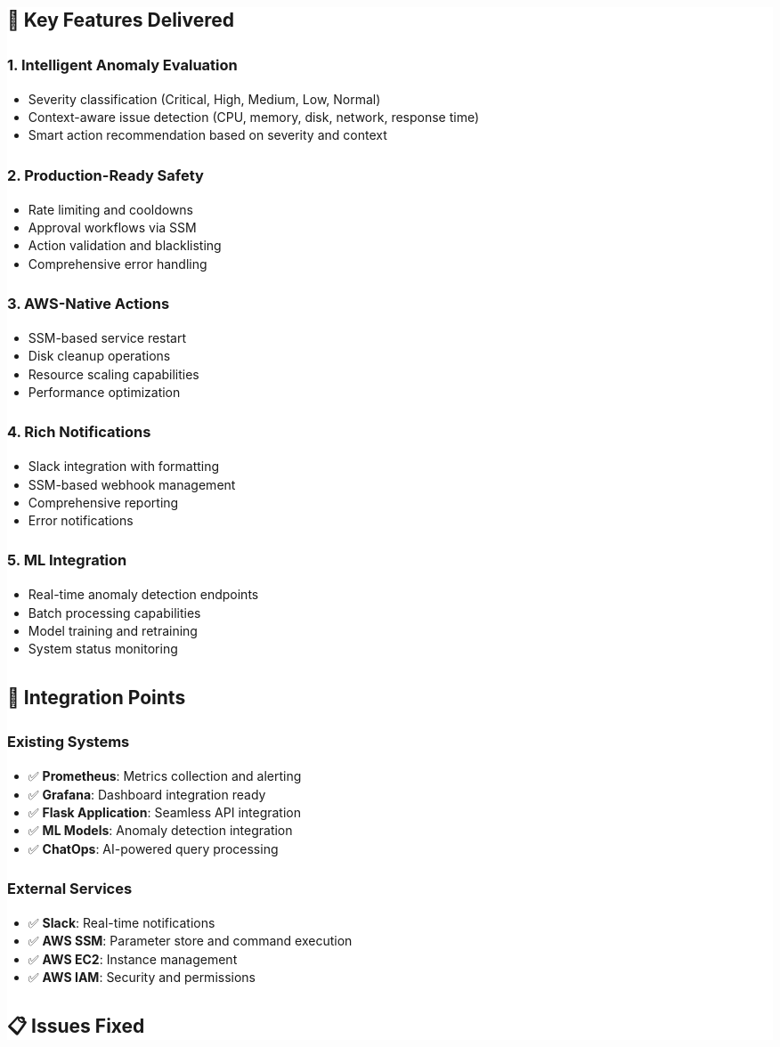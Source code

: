 ## 🎯 **Key Features Delivered**

### 1. **Intelligent Anomaly Evaluation**
- Severity classification (Critical, High, Medium, Low, Normal)
- Context-aware issue detection (CPU, memory, disk, network, response time)
- Smart action recommendation based on severity and context

### 2. **Production-Ready Safety**
- Rate limiting and cooldowns
- Approval workflows via SSM
- Action validation and blacklisting
- Comprehensive error handling

### 3. **AWS-Native Actions**
- SSM-based service restart
- Disk cleanup operations
- Resource scaling capabilities
- Performance optimization

### 4. **Rich Notifications**
- Slack integration with formatting
- SSM-based webhook management
- Comprehensive reporting
- Error notifications

### 5. **ML Integration**
- Real-time anomaly detection endpoints
- Batch processing capabilities
- Model training and retraining
- System status monitoring

## 🔄 **Integration Points**

### Existing Systems
- ✅ **Prometheus**: Metrics collection and alerting
- ✅ **Grafana**: Dashboard integration ready
- ✅ **Flask Application**: Seamless API integration
- ✅ **ML Models**: Anomaly detection integration
- ✅ **ChatOps**: AI-powered query processing

### External Services
- ✅ **Slack**: Real-time notifications
- ✅ **AWS SSM**: Parameter store and command execution
- ✅ **AWS EC2**: Instance management
- ✅ **AWS IAM**: Security and permissions

## 📋 **Issues Fixed**
